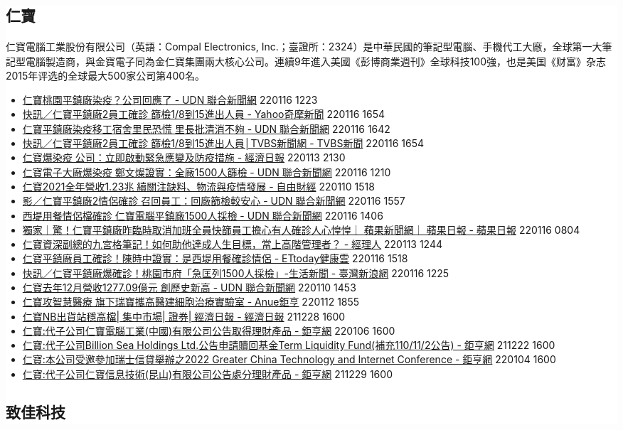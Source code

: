 ## 仁寶

仁寶電腦工業股份有限公司（英語：Compal Electronics, Inc.；臺證所：2324）是中華民國的筆記型電腦、手機代工大廠，全球第一大筆記型電腦製造商，與金寶電子同為金仁寶集團兩大核心公司。連續9年進入美國《彭博商業週刊》全球科技100強，也是美国《财富》杂志2015年评选的全球最大500家公司第400名。
- [仁寶桃園平鎮廠染疫？公司回應了 - UDN 聯合新聞網](https://udn.com/news/story/120940/6037122 "仁寶桃園平鎮廠染疫？公司回應了 - UDN 聯合新聞網") 220116 1223
- [快訊／仁寶平鎮廠2員工確診 篩檢1/8到15進出人員 - Yahoo奇摩新聞](https://tw.news.yahoo.com/%E5%BF%AB%E8%A8%8A-%E4%BB%81%E5%AF%B6%E5%B9%B3%E9%8E%AE%E5%BB%A02%E5%93%A1%E5%B7%A5%E7%A2%BA%E8%A8%BA-%E7%AF%A9%E6%AA%A21-8%E5%88%B015%E9%80%B2%E5%87%BA%E4%BA%BA%E5%93%A1-085439028.html "快訊／仁寶平鎮廠2員工確診 篩檢1/8到15進出人員 - Yahoo奇摩新聞") 220116 1654
- [仁寶平鎮廠染疫移工宿舍里民恐慌 里長批清消不夠 - UDN 聯合新聞網](https://udn.com/news/story/120940/6037722?from=udn-ch1_breaknews-1-0-news "仁寶平鎮廠染疫移工宿舍里民恐慌 里長批清消不夠 - UDN 聯合新聞網") 220116 1642
- [快訊／仁寶平鎮廠2員工確診 篩檢1/8到15進出人員│TVBS新聞網 - TVBS新聞](https://news.tvbs.com.tw/life/1692234 "快訊／仁寶平鎮廠2員工確診 篩檢1/8到15進出人員│TVBS新聞網 - TVBS新聞") 220116 1654
- [仁寶爆染疫 公司：立即啟動緊急應變及防疫措施 - 經濟日報](https://money.udn.com/money/story/5621/6037745?from=edn_newestlist_cate_side "仁寶爆染疫 公司：立即啟動緊急應變及防疫措施 - 經濟日報") 220113 2130
- [仁寶電子大廠爆染疫 鄭文燦證實：全廠1500人篩檢 - UDN 聯合新聞網](https://udn.com/news/story/120940/6037088?from=udn_mobile_indexrecommend "仁寶電子大廠爆染疫 鄭文燦證實：全廠1500人篩檢 - UDN 聯合新聞網") 220116 1210
- [仁寶2021全年營收1.23兆 續關注缺料、物流與疫情發展 - 自由財經](https://ec.ltn.com.tw/article/breakingnews/3796185 "仁寶2021全年營收1.23兆 續關注缺料、物流與疫情發展 - 自由財經") 220110 1518
- [影／仁寶平鎮廠2情侶確診 召回員工：回廠篩檢較安心 - UDN 聯合新聞網](https://udn.com/news/story/120940/6037643?from=udn-catelistnews_ch2 "影／仁寶平鎮廠2情侶確診 召回員工：回廠篩檢較安心 - UDN 聯合新聞網") 220116 1557
- [西堤用餐情侶檔確診 仁寶電腦平鎮廠1500人採檢 - UDN 聯合新聞網](https://udn.com/news/story/120940/6037383?from=udn-ch1_breaknews-1-cate1-news "西堤用餐情侶檔確診 仁寶電腦平鎮廠1500人採檢 - UDN 聯合新聞網") 220116 1406
- [獨家｜驚！仁寶平鎮廠昨臨時取消加班全員快篩員工擔心有人確診人心惶惶｜ 蘋果新聞網｜ 蘋果日報 - 蘋果日報](https://www.appledaily.com.tw/property/20220116/IYAVG7Z7IFGSRCH2FBHBXRAU7Q/ "獨家｜驚！仁寶平鎮廠昨臨時取消加班全員快篩員工擔心有人確診人心惶惶｜ 蘋果新聞網｜ 蘋果日報 - 蘋果日報") 220116 0804
- [仁寶資深副總的九宮格筆記！如何助他達成人生目標，當上高階管理者？ - 經理人](https://www.managertoday.com.tw/articles/view/64470 "仁寶資深副總的九宮格筆記！如何助他達成人生目標，當上高階管理者？ - 經理人") 220113 1244
- [仁寶平鎮廠員工確診！陳時中證實：是西堤用餐確診情侶 - ETtoday健康雲](https://health.ettoday.net/news/2170399 "仁寶平鎮廠員工確診！陳時中證實：是西堤用餐確診情侶 - ETtoday健康雲") 220116 1518
- [快訊／仁寶平鎮廠爆確診！桃園市府「急匡列1500人採檢」-生活新聞 - 臺灣新浪網](https://news.sina.com.tw/article/20220116/41037876.html "快訊／仁寶平鎮廠爆確診！桃園市府「急匡列1500人採檢」-生活新聞 - 臺灣新浪網") 220116 1225
- [仁寶去年12月營收1277.09億元 創歷史新高 - UDN 聯合新聞網](https://udn.com/news/story/7240/6022764 "仁寶去年12月營收1277.09億元 創歷史新高 - UDN 聯合新聞網") 220110 1453
- [仁寶攻智慧醫療 旗下瑞寶攜高醫建細胞治療實驗室 - Anue鉅亨](https://news.cnyes.com/news/id/4802299 "仁寶攻智慧醫療 旗下瑞寶攜高醫建細胞治療實驗室 - Anue鉅亨") 220112 1855
- [仁寶NB出貨站穩高檔| 集中市場| 證券| 經濟日報 - 經濟日報](https://money.udn.com/money/story/122231/5994555 "仁寶NB出貨站穩高檔| 集中市場| 證券| 經濟日報 - 經濟日報") 211228 1600
- [仁寶:代子公司仁寶電腦工業(中國)有限公司公告取得理財產品 - 鉅亨網](https://news.cnyes.com/news/id/4799502 "仁寶:代子公司仁寶電腦工業(中國)有限公司公告取得理財產品 - 鉅亨網") 220106 1600
- [仁寶:代子公司Billion Sea Holdings Ltd.公告申請贖回基金Term Liquidity Fund(補充110/11/2公告) - 鉅亨網](https://news.cnyes.com/news/id/4791576 "仁寶:代子公司Billion Sea Holdings Ltd.公告申請贖回基金Term Liquidity Fund(補充110/11/2公告) - 鉅亨網") 211222 1600
- [仁寶:本公司受邀參加瑞士信貸舉辦之2022 Greater China Technology and Internet Conference - 鉅亨網](https://news.cnyes.com/news/id/4796993 "仁寶:本公司受邀參加瑞士信貸舉辦之2022 Greater China Technology and Internet Conference - 鉅亨網") 220104 1600
- [仁寶:代子公司仁寶信息技術(昆山)有限公司公告處分理財產品 - 鉅亨網](https://news.cnyes.com/news/id/4794262 "仁寶:代子公司仁寶信息技術(昆山)有限公司公告處分理財產品 - 鉅亨網") 211229 1600

## 致佳科技
